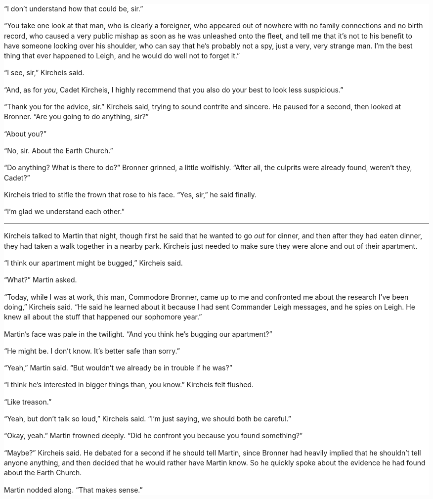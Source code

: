 “I don’t understand how that could be, sir.”

“You take one look at that man, who is clearly a foreigner, who appeared out of nowhere with no family connections and no birth record, who caused a very public mishap as soon as he was unleashed onto the fleet, and tell me that it’s not to his benefit to have someone looking over his shoulder, who can say that he’s probably not a spy, just a very, very strange man. I’m the best thing that ever happened to Leigh, and he would do well not to forget it.”

“I see, sir,” Kircheis said.

“And, as for *you*, Cadet Kircheis, I highly recommend that you also do your best to look less suspicious.”

“Thank you for the advice, sir.” Kircheis said, trying to sound contrite and sincere. He paused for a second, then looked at Bronner. “Are you going to do anything, sir?”

“About you?”

“No, sir. About the Earth Church.”

“Do anything? What is there to do?” Bronner grinned, a little wolfishly. “After all, the culprits were already found, weren’t they, Cadet?”

Kircheis tried to stifle the frown that rose to his face. “Yes, sir,” he said finally.

“I’m glad we understand each other.”

---

Kircheis talked to Martin that night, though first he said that he wanted to go *out* for dinner, and then after they had eaten dinner, they had taken a walk together in a nearby park. Kircheis just needed to make sure they were alone and out of their apartment.

“I think our apartment might be bugged,” Kircheis said.

“What?” Martin asked.

“Today, while I was at work, this man, Commodore Bronner, came up to me and confronted me about the research I’ve been doing,” Kircheis said. “He said he learned about it because I had sent Commander Leigh messages, and he spies on Leigh. He knew all about the stuff that happened our sophomore year.”

Martin’s face was pale in the twilight. “And you think he’s bugging our apartment?”

“He might be. I don’t know. It’s better safe than sorry.”

“Yeah,” Martin said. “But wouldn’t we already be in trouble if he was?”

“I think he’s interested in bigger things than, you know.” Kircheis felt flushed. 

“Like treason.”

“Yeah, but don’t talk so loud,” Kircheis said. “I’m just saying, we should both be careful.”

“Okay, yeah.” Martin frowned deeply. “Did he confront you because you found something?”

“Maybe?” Kircheis said. He debated for a second if he should tell Martin, since Bronner had heavily implied that he shouldn’t tell anyone anything, and then decided that he would rather have Martin know. So he quickly spoke about the evidence he had found about the Earth Church.

Martin nodded along. “That makes sense.”
